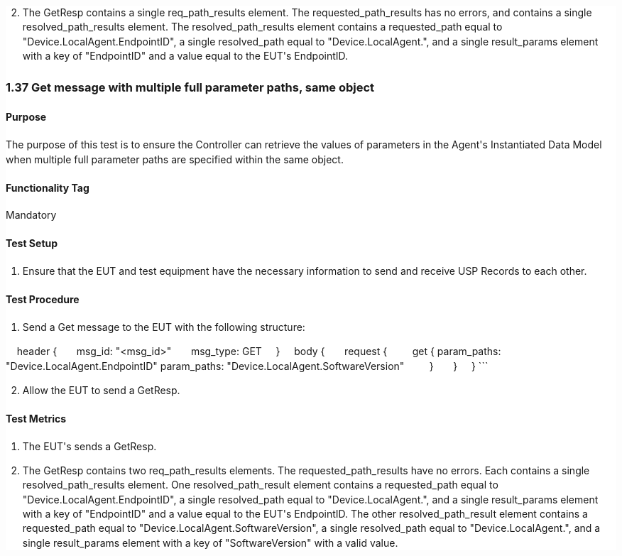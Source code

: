 2. The GetResp contains a single req_path_results element.
The requested_path_results has no errors, and contains a single
resolved_path_results element. The resolved_path_results element
contains a requested_path equal to "Device.LocalAgent.EndpointID", a
single resolved_path equal to "Device.LocalAgent.", and a single
result_params element with a key of "EndpointID" and a value equal to
the EUT's EndpointID.

### 1.37 Get message with multiple full parameter paths, same object

#### Purpose

The purpose of this test is to ensure the Controller can retrieve the
values of parameters in the Agent's Instantiated Data Model when
multiple full parameter paths are specified within the same object.

#### Functionality Tag

Mandatory

#### Test Setup

1. Ensure that the EUT and test equipment have the necessary
information to send and receive USP Records to each other.

#### Test Procedure

1. Send a Get message to the EUT with the following structure:

    ```
    header {
      msg_id: "<msg_id>"
      msg_type: GET
    }
    body {
      request {
        get {
          param_paths: "Device.LocalAgent.EndpointID"
          param_paths: "Device.LocalAgent.SoftwareVersion"
        }
      }
    }
    ```

2. Allow the EUT to send a GetResp.

#### Test Metrics

1. The EUT's sends a GetResp.

2. The GetResp contains two req_path_results elements. The
requested_path_results have no errors. Each contains a single
resolved_path_results element. One resolved_path_result element
contains a requested_path equal to "Device.LocalAgent.EndpointID", a
single resolved_path equal to "Device.LocalAgent.", and a single
result_params element with a key of "EndpointID" and a value equal to
the EUT's EndpointID. The other resolved_path_result element contains
a requested_path equal to "Device.LocalAgent.SoftwareVersion", a single
resolved_path equal to "Device.LocalAgent.", and a single
result_params element with a key of "SoftwareVersion" with a valid
value.
